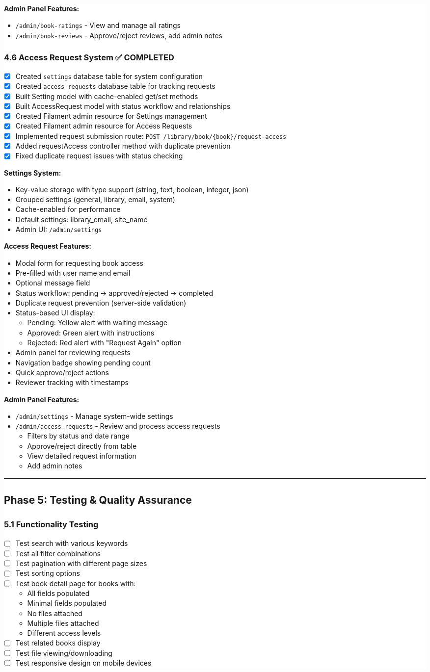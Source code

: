 **Admin Panel Features:**
- `/admin/book-ratings` - View and manage all ratings
- `/admin/book-reviews` - Approve/reject reviews, add admin notes

### 4.6 Access Request System ✅ **COMPLETED**

- [x] Created `settings` database table for system configuration
- [x] Created `access_requests` database table for tracking requests
- [x] Built Setting model with cache-enabled get/set methods
- [x] Built AccessRequest model with status workflow and relationships
- [x] Created Filament admin resource for Settings management
- [x] Created Filament admin resource for Access Requests
- [x] Implemented request submission route: `POST /library/book/{book}/request-access`
- [x] Added requestAccess controller method with duplicate prevention
- [x] Fixed duplicate request issues with status checking

**Settings System:**
- Key-value storage with type support (string, text, boolean, integer, json)
- Grouped settings (general, library, email, system)
- Cache-enabled for performance
- Default settings: library_email, site_name
- Admin UI: `/admin/settings`

**Access Request Features:**
- Modal form for requesting book access
- Pre-filled with user name and email
- Optional message field
- Status workflow: pending → approved/rejected → completed
- Duplicate request prevention (server-side validation)
- Status-based UI display:
  - Pending: Yellow alert with waiting message
  - Approved: Green alert with instructions
  - Rejected: Red alert with "Request Again" option
- Admin panel for reviewing requests
- Navigation badge showing pending count
- Quick approve/reject actions
- Reviewer tracking with timestamps

**Admin Panel Features:**
- `/admin/settings` - Manage system-wide settings
- `/admin/access-requests` - Review and process access requests
  - Filters by status and date range
  - Approve/reject directly from table
  - View detailed request information
  - Add admin notes

---

## Phase 5: Testing & Quality Assurance

### 5.1 Functionality Testing
- [ ] Test search with various keywords
- [ ] Test all filter combinations
- [ ] Test pagination with different page sizes
- [ ] Test sorting options
- [ ] Test book detail page for books with:
  - All fields populated
  - Minimal fields populated
  - No files attached
  - Multiple files attached
  - Different access levels
- [ ] Test related books display
- [ ] Test file viewing/downloading
- [ ] Test responsive design on mobile devices
